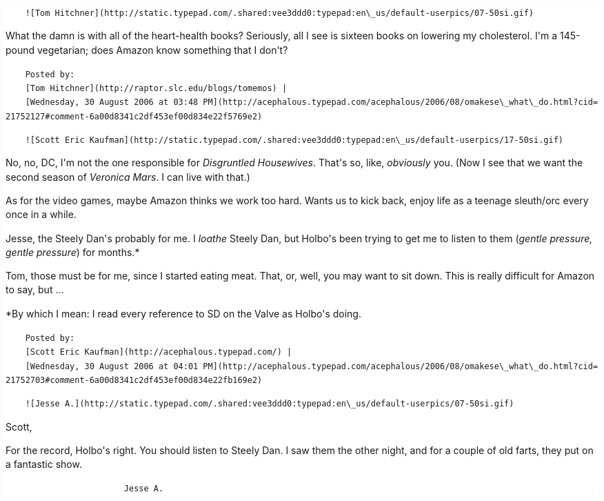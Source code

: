 
		![Tom Hitchner](http://static.typepad.com/.shared:vee3ddd0:typepad:en\_us/default-userpics/07-50si.gif)
	

	

		

What the damn is with all of the heart-health books?  Seriously, all I see is sixteen books on lowering my cholesterol.  I'm a 145-pound vegetarian; does Amazon know something that I don't?

	

		Posted by:
		[Tom Hitchner](http://raptor.slc.edu/blogs/tomemos) |
		[Wednesday, 30 August 2006 at 03:48 PM](http://acephalous.typepad.com/acephalous/2006/08/omakese\_what\_do.html?cid=21752127#comment-6a00d8341c2df453ef00d834e22f5769e2)

[]()

	

		![Scott Eric Kaufman](http://static.typepad.com/.shared:vee3ddd0:typepad:en\_us/default-userpics/17-50si.gif)
	

	

		

No, no, DC, I'm not the one responsible for _Disgruntled Housewives_.  That's so, like, _obviously_ you.  (Now I see that we want the second season of _Veronica Mars_.  I can live with that.)

As for the video games, maybe Amazon thinks we work too hard.  Wants us to kick back, enjoy life as a teenage sleuth/orc every once in a while.

Jesse, the Steely Dan's probably for me.  I _loathe_ Steely Dan, but Holbo's been trying to get me to listen to them (_gentle pressure, gentle pressure_) for months.\*

Tom, those must be for me, since I started eating meat.  That, or, well, you may want to sit down.  This is really difficult for Amazon to say, but ...

\*By which I mean: I read every reference to SD on the Valve as Holbo's doing.

	

		Posted by:
		[Scott Eric Kaufman](http://acephalous.typepad.com/) |
		[Wednesday, 30 August 2006 at 04:01 PM](http://acephalous.typepad.com/acephalous/2006/08/omakese\_what\_do.html?cid=21752703#comment-6a00d8341c2df453ef00d834e22fb169e2)

[]()

	

		![Jesse A.](http://static.typepad.com/.shared:vee3ddd0:typepad:en\_us/default-userpics/07-50si.gif)
	

	

		

Scott,  

  For the record, Holbo's right.  You should listen to Steely Dan.  I saw them the other night, and for a couple of old farts, they put on a fantastic show.

                            Jesse A.
